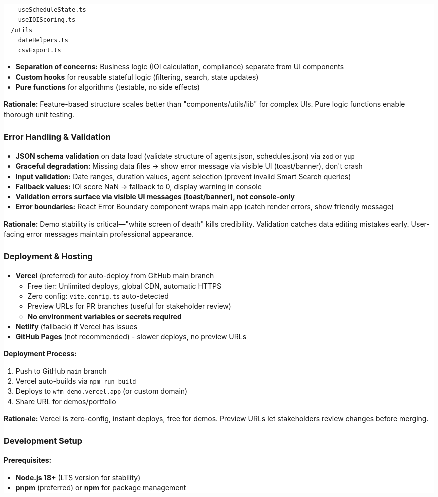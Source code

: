   ```
      useScheduleState.ts
      useIOIScoring.ts
    /utils
      dateHelpers.ts
      csvExport.ts
  ```

- **Separation of concerns:** Business logic (IOI calculation, compliance) separate from UI components
- **Custom hooks** for reusable stateful logic (filtering, search, state updates)
- **Pure functions** for algorithms (testable, no side effects)

**Rationale:** Feature-based structure scales better than "components/utils/lib" for complex UIs. Pure logic functions enable thorough unit testing.

### Error Handling & Validation
- **JSON schema validation** on data load (validate structure of agents.json, schedules.json) via `zod` or `yup`
- **Graceful degradation:** Missing data files → show error message via visible UI (toast/banner), don't crash
- **Input validation:** Date ranges, duration values, agent selection (prevent invalid Smart Search queries)
- **Fallback values:** IOI score NaN → fallback to 0, display warning in console
- **Validation errors surface via visible UI messages (toast/banner), not console-only**
- **Error boundaries:** React Error Boundary component wraps main app (catch render errors, show friendly message)

**Rationale:** Demo stability is critical—"white screen of death" kills credibility. Validation catches data editing mistakes early. User-facing error messages maintain professional appearance.

### Deployment & Hosting
- **Vercel** (preferred) for auto-deploy from GitHub main branch
  - Free tier: Unlimited deploys, global CDN, automatic HTTPS
  - Zero config: `vite.config.ts` auto-detected
  - Preview URLs for PR branches (useful for stakeholder review)
  - **No environment variables or secrets required**
- **Netlify** (fallback) if Vercel has issues
- **GitHub Pages** (not recommended) - slower deploys, no preview URLs

**Deployment Process:**
1. Push to GitHub `main` branch
2. Vercel auto-builds via `npm run build`
3. Deploys to `wfm-demo.vercel.app` (or custom domain)
4. Share URL for demos/portfolio

**Rationale:** Vercel is zero-config, instant deploys, free for demos. Preview URLs let stakeholders review changes before merging.

### Development Setup

**Prerequisites:**
- **Node.js 18+** (LTS version for stability)
- **pnpm** (preferred) or **npm** for package management
